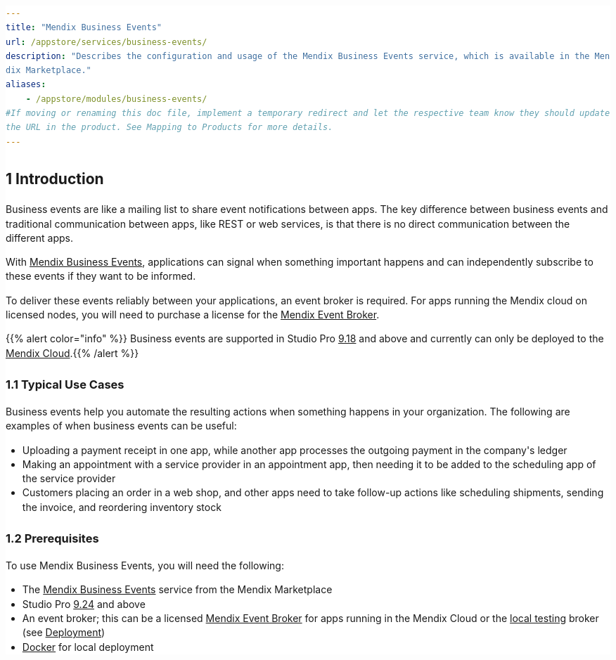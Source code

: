 ```yaml
---
title: "Mendix Business Events"
url: /appstore/services/business-events/
description: "Describes the configuration and usage of the Mendix Business Events service, which is available in the Mendix Marketplace."
aliases:
    - /appstore/modules/business-events/
#If moving or renaming this doc file, implement a temporary redirect and let the respective team know they should update the URL in the product. See Mapping to Products for more details.
---
```


## 1 Introduction

Business events are like a mailing list to share event notifications between apps. The key difference between business events and traditional communication between apps, like REST or web services, is that there is no direct communication between the different apps.

With [Mendix Business Events](https://marketplace.mendix.com/link/component/202649), applications can signal when something important happens and can independently subscribe to these events if they want to be informed.

To deliver these events reliably between your applications, an event broker is required. For apps running the Mendix cloud on licensed nodes, you will need to purchase a license for the [Mendix Event Broker](/appstore/services/event-broker/).

{{% alert color="info" %}}
Business events are supported in Studio Pro [9.18](/releasenotes/studio-pro/9.18/) and above and currently can only be deployed to the [Mendix Cloud](/developerportal/deploy/mendix-cloud-deploy/).{{% /alert %}}

### 1.1 Typical Use Cases

Business events help you automate the resulting actions when something happens in your organization. The following are examples of when business events can be useful:

* Uploading a payment receipt in one app, while another app processes the outgoing payment in the company's ledger
* Making an appointment with a service provider in an appointment app, then needing it to be added to the scheduling app of the service provider
* Customers placing an order in a web shop, and other apps need to take follow-up actions like scheduling shipments, sending the invoice, and reordering inventory stock

### 1.2 Prerequisites

To use Mendix Business Events, you will need the following:

* The [Mendix Business Events](https://marketplace.mendix.com/link/component/202649) service from the Mendix Marketplace
* Studio Pro [9.24](/releasenotes/studio-pro/9.24/) and above
* An event broker; this can be a licensed [Mendix Event Broker](#mendix-event-broker) for apps running in the Mendix Cloud or the [local testing](#local-testing) broker (see [Deployment](#deployment))
* [Docker](https://www.docker.com/) for local deployment
